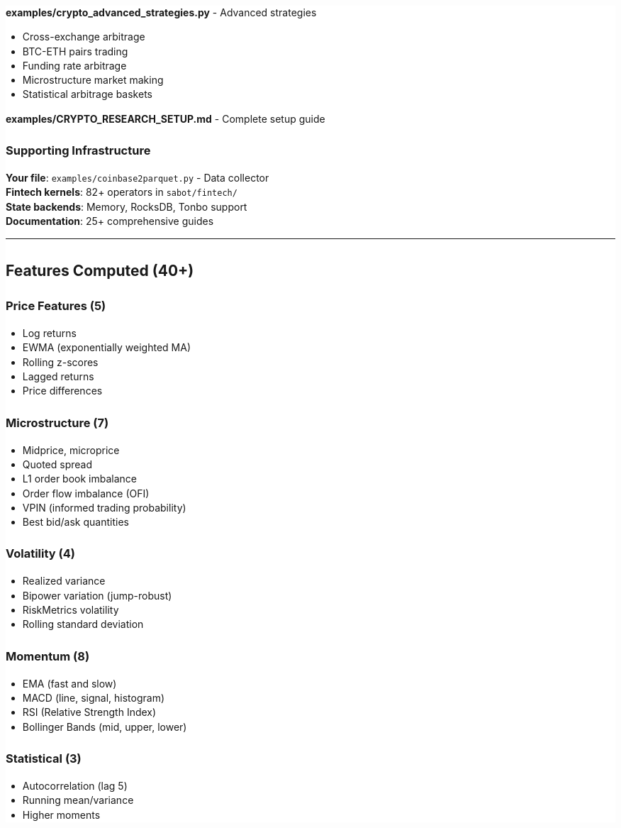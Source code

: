 **examples/crypto_advanced_strategies.py** - Advanced strategies
- Cross-exchange arbitrage
- BTC-ETH pairs trading
- Funding rate arbitrage
- Microstructure market making
- Statistical arbitrage baskets

**examples/CRYPTO_RESEARCH_SETUP.md** - Complete setup guide

### Supporting Infrastructure

**Your file**: `examples/coinbase2parquet.py` - Data collector  
**Fintech kernels**: 82+ operators in `sabot/fintech/`  
**State backends**: Memory, RocksDB, Tonbo support  
**Documentation**: 25+ comprehensive guides  

---

## Features Computed (40+)

### Price Features (5)
- Log returns
- EWMA (exponentially weighted MA)
- Rolling z-scores
- Lagged returns
- Price differences

### Microstructure (7)
- Midprice, microprice
- Quoted spread
- L1 order book imbalance
- Order flow imbalance (OFI)
- VPIN (informed trading probability)
- Best bid/ask quantities

### Volatility (4)
- Realized variance
- Bipower variation (jump-robust)
- RiskMetrics volatility
- Rolling standard deviation

### Momentum (8)
- EMA (fast and slow)
- MACD (line, signal, histogram)
- RSI (Relative Strength Index)
- Bollinger Bands (mid, upper, lower)

### Statistical (3)
- Autocorrelation (lag 5)
- Running mean/variance
- Higher moments
